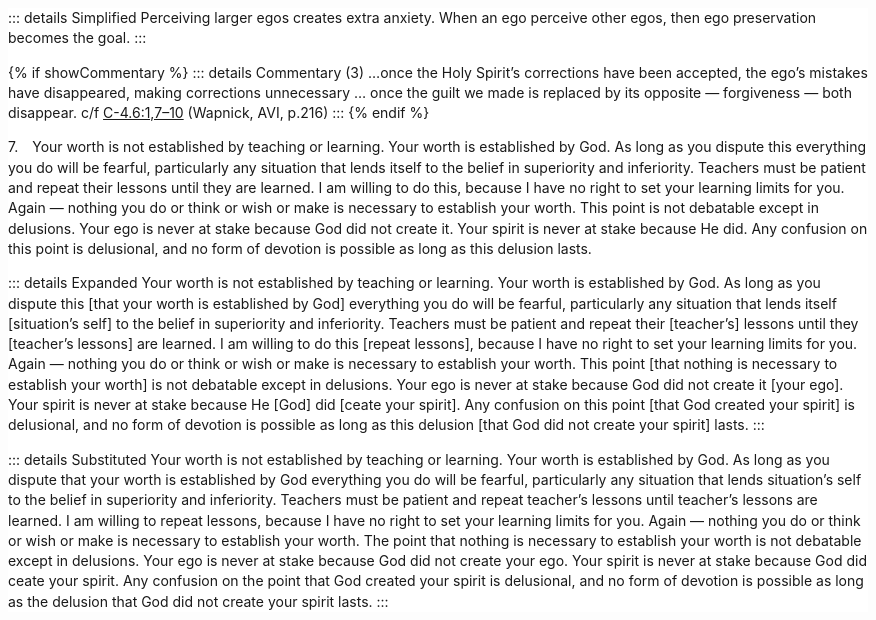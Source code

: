 ::: details Simplified
Perceiving larger egos creates extra anxiety. 
When an ego perceive other egos, then ego preservation becomes the goal. 
:::

{% if showCommentary %}
::: details Commentary
(3) …once the Holy Spirit’s corrections have been accepted, the ego’s mistakes have disappeared, making corrections unnecessary … once the guilt we made is replaced by its opposite — forgiveness — both disappear. c/f [C-4.6:1,7–10](/clarification-of-terms/4-true-perception-knowledge/#6) (Wapnick, AVI, p.216)
:::
{% endif %}


7. Your worth is not established by teaching or learning. 
Your worth is established by God. 
As long as you dispute this everything you do will be fearful, particularly any situation that lends itself to the belief in superiority and inferiority. 
Teachers must be patient and repeat their lessons until they are learned. 
I am willing to do this, because I have no right to set your learning limits for you. 
Again — nothing you do or think or wish or make is necessary to establish your worth. 
This point is not debatable except in delusions. 
Your ego is never at stake because God did not create it. 
Your spirit is never at stake because He did. 
Any confusion on this point is delusional, and no form of devotion is possible as long as this delusion lasts.

::: details Expanded
Your worth is not established by teaching or learning. 
Your worth is established by God. 
As long as you dispute this [that your worth is established by God] everything you do will be fearful, particularly any situation that lends itself [situation’s self] to the belief in superiority and inferiority. 
Teachers must be patient and repeat their [teacher’s] lessons until they [teacher’s lessons] are learned. 
I am willing to do this [repeat lessons], because I have no right to set your learning limits for you. 
Again — nothing you do or think or wish or make is necessary to establish your worth. 
This point [that nothing is necessary to establish your worth] is not debatable except in delusions. 
Your ego is never at stake because God did not create it [your ego]. 
Your spirit is never at stake because He [God] did [ceate your spirit]. 
Any confusion on this point [that God created your spirit] is delusional, and no form of devotion is possible as long as this delusion [that God did not create your spirit] lasts.
:::

::: details Substituted
Your worth is not established by teaching or learning. 
Your worth is established by God. 
As long as you dispute that your worth is established by God everything you do will be fearful, particularly any situation that lends situation’s self to the belief in superiority and inferiority. 
Teachers must be patient and repeat teacher’s lessons until teacher’s lessons are learned. 
I am willing to repeat lessons, because I have no right to set your learning limits for you. 
Again — nothing you do or think or wish or make is necessary to establish your worth. 
The point that nothing is necessary to establish your worth is not debatable except in delusions. 
Your ego is never at stake because God did not create your ego. 
Your spirit is never at stake because God did ceate your spirit. 
Any confusion on the point that God created your spirit is delusional, and no form of devotion is possible as long as the delusion that God did not create your spirit lasts.
:::
